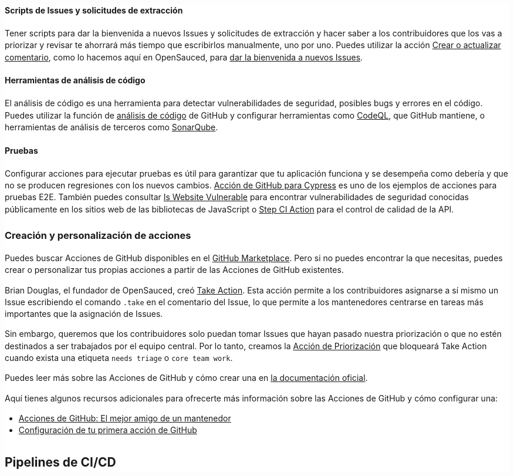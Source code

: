 #### Scripts de Issues y solicitudes de extracción

Tener scripts para dar la bienvenida a nuevos Issues y solicitudes de extracción y hacer saber a los contribuidores que los vas a priorizar y revisar te ahorrará más tiempo que escribirlos manualmente, uno por uno. Puedes utilizar la acción [Crear o actualizar comentario](https://github.com/marketplace/actions/create-or-update-comment), como lo hacemos aquí en OpenSauced, para [dar la bienvenida a nuevos Issues](https://github.com/open-sauced/app/blob/beta/.github/workflows/issue.yml).

#### Herramientas de análisis de código

El análisis de código es una herramienta para detectar vulnerabilidades de seguridad, posibles bugs y errores en el código. Puedes utilizar la función de [análisis de código](https://docs.github.com/en/code-security/code-scanning) de GitHub y configurar herramientas como [CodeQL](https://docs.github.com/en/code-security/code-scanning/introduction-to-code-scanning/about-code-scanning-with-codeql), que GitHub mantiene, o herramientas de análisis de terceros como [SonarQube](https://github.com/marketplace/actions/official-sonarqube-scan).

#### Pruebas

Configurar acciones para ejecutar pruebas es útil para garantizar que tu aplicación funciona y se desempeña como debería y que no se producen regresiones con los nuevos cambios. [Acción de GitHub para Cypress](https://docs.cypress.io/guides/continuous-integration/github-actions) es uno de los ejemplos de acciones para pruebas E2E. También puedes consultar [Is Website Vulnerable](https://github.com/marketplace/actions/is-website-vulnerable) para encontrar vulnerabilidades de seguridad conocidas públicamente en los sitios web de las bibliotecas de JavaScript o [Step CI Action](https://github.com/marketplace/actions/step-ci-action) para el control de calidad de la API.

### Creación y personalización de acciones

Puedes buscar Acciones de GitHub disponibles en el [GitHub Marketplace](https://github.com/marketplace?type=actions). Pero si no puedes encontrar la que necesitas, puedes crear o personalizar tus propias acciones a partir de las Acciones de GitHub existentes.

Brian Douglas, el fundador de OpenSauced, creó [Take Action](https://github.com/marketplace/actions/contributor-takes-action). Esta acción permite a los contribuidores asignarse a sí mismo un Issue escribiendo el comando `.take` en el comentario del Issue, lo que permite a los mantenedores centrarse en tareas más importantes que la asignación de Issues.

Sin embargo, queremos que los contribuidores solo puedan tomar Issues que hayan pasado nuestra priorización o que no estén destinados a ser trabajados por el equipo central. Por lo tanto, creamos la [Acción de Priorización](https://github.com/open-sauced/app/blob/beta/.github/workflows/triage.yml) que bloqueará Take Action cuando exista una etiqueta `needs triage` o `core team work`.

Puedes leer más sobre las Acciones de GitHub y cómo crear una en [la documentación oficial](https://github.com/features/actions).

Aquí tienes algunos recursos adicionales para ofrecerte más información sobre las Acciones de GitHub y cómo configurar una:

- [Acciones de GitHub: El mejor amigo de un mantenedor](https://dev.to/opensauced/github-actions-a-maintainers-best-friend-488n)
- [Configuración de tu primera acción de GitHub](https://dev.to/opensauced/setting-up-your-first-github-action-for-specific-contributions-33a4)

## Pipelines de CI/CD
